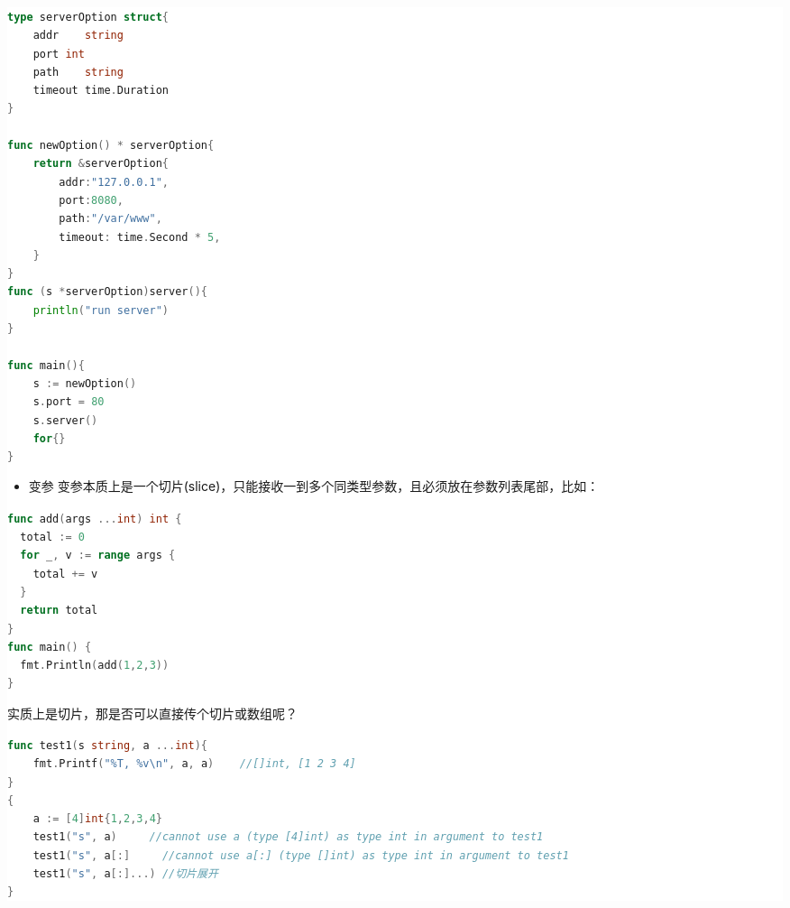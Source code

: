```go
type serverOption struct{
    addr    string
    port int 
    path    string
    timeout time.Duration
}

func newOption() * serverOption{
    return &serverOption{
        addr:"127.0.0.1",
        port:8080,
        path:"/var/www",
        timeout: time.Second * 5,
    }   
}
func (s *serverOption)server(){
    println("run server")
}

func main(){
    s := newOption()
    s.port = 80
    s.server()
    for{}                                                                                                                                             
}
```


- 变参
变参本质上是一个切片(slice)，只能接收一到多个同类型参数，且必须放在参数列表尾部，比如：

```go
func add(args ...int) int {
  total := 0
  for _, v := range args {
    total += v
  }
  return total
}
func main() {
  fmt.Println(add(1,2,3))
}
```

实质上是切片，那是否可以直接传个切片或数组呢？
```go
func test1(s string, a ...int){
    fmt.Printf("%T, %v\n", a, a)    //[]int, [1 2 3 4]
}
{
    a := [4]int{1,2,3,4}
    test1("s", a)     //cannot use a (type [4]int) as type int in argument to test1                                                                                                                               
    test1("s", a[:]     //cannot use a[:] (type []int) as type int in argument to test1
    test1("s", a[:]...) //切片展开
}
```

